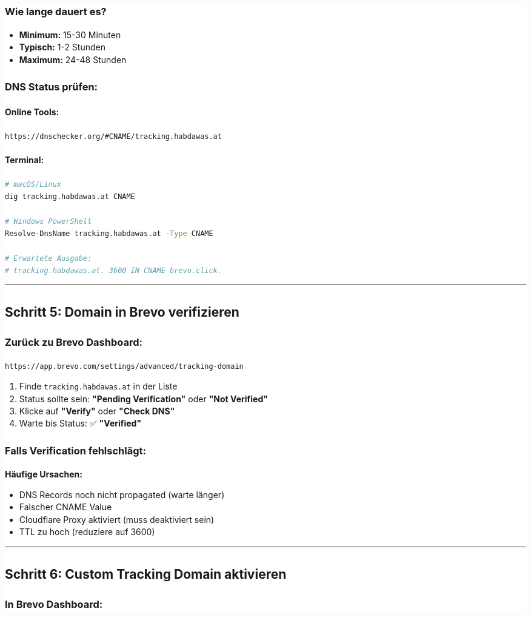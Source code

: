 ### Wie lange dauert es?
- **Minimum:** 15-30 Minuten
- **Typisch:** 1-2 Stunden
- **Maximum:** 24-48 Stunden

### DNS Status prüfen:

#### Online Tools:
```
https://dnschecker.org/#CNAME/tracking.habdawas.at
```

#### Terminal:
```bash
# macOS/Linux
dig tracking.habdawas.at CNAME

# Windows PowerShell
Resolve-DnsName tracking.habdawas.at -Type CNAME

# Erwartete Ausgabe:
# tracking.habdawas.at. 3600 IN CNAME brevo.click.
```

---

## Schritt 5: Domain in Brevo verifizieren

### Zurück zu Brevo Dashboard:

```
https://app.brevo.com/settings/advanced/tracking-domain
```

1. Finde `tracking.habdawas.at` in der Liste
2. Status sollte sein: **"Pending Verification"** oder **"Not Verified"**
3. Klicke auf **"Verify"** oder **"Check DNS"**
4. Warte bis Status: ✅ **"Verified"**

### Falls Verification fehlschlägt:

**Häufige Ursachen:**
- DNS Records noch nicht propagated (warte länger)
- Falscher CNAME Value
- Cloudflare Proxy aktiviert (muss deaktiviert sein)
- TTL zu hoch (reduziere auf 3600)

---

## Schritt 6: Custom Tracking Domain aktivieren

### In Brevo Dashboard:
